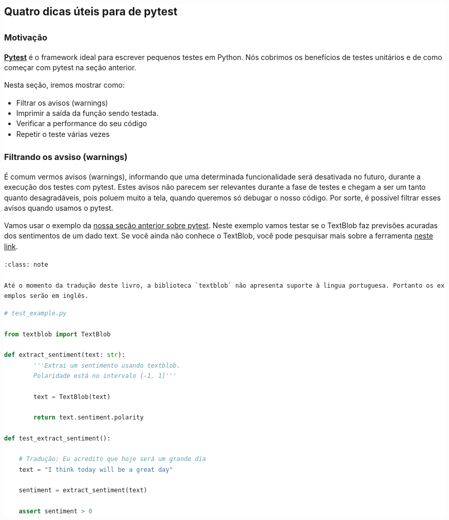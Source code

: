 ## Quatro dicas úteis para de pytest

### Motivação

[**Pytest**](https://docs.pytest.org/en/stable/) é o framework ideal para escrever pequenos testes em Python. Nós cobrimos os benefícios de testes unitários e de como começar com pytest na seção anterior.

Nesta seção, iremos mostrar como:

- Filtrar os avisos (warnings)
- Imprimir a saída da função sendo testada.
- Verificar a performance do seu código
- Repetir o teste várias vezes

### Filtrando os avsiso (warnings)

É comum vermos avisos (warnings), informando que uma determinada funcionalidade será desativada no futuro, durante a execução dos testes com pytest. Estes avisos não parecem ser relevantes durante a fase de testes e chegam a ser um tanto quanto desagradáveis, pois poluem muito a tela, quando queremos só debugar o nosso código. Por sorte, é possível filtrar esses avisos quando usamos o pytest.

Vamos usar o exemplo da [nossa seção anterior sobre pytest](./sec3-1-pytest.ipynb). Neste exemplo vamos testar se o TextBlob faz previsões acuradas dos sentimentos de um dado text. Se você ainda não conhece o TextBlob, você pode pesquisar mais sobre a ferramenta [neste link](https://towardsdatascience.com/supercharge-your-python-string-with-textblob-2d9c08a8da05).

```{admonition} Nota
:class: note

Até o momento da tradução deste livro, a biblioteca `textblob` não apresenta suporte à lingua portuguesa. Portanto os exemplos serão em inglês.
```

```python
# test_example.py

from textblob import TextBlob

def extract_sentiment(text: str):
        '''Extrai um sentimento usando textblob. 
        Polaridade está no intervalo [-1, 1]'''

        text = TextBlob(text)

        return text.sentiment.polarity

def test_extract_sentiment():

    # Tradução: Eu acredito que hoje será um grande dia
    text = "I think today will be a great day"

    sentiment = extract_sentiment(text)

    assert sentiment > 0
```

